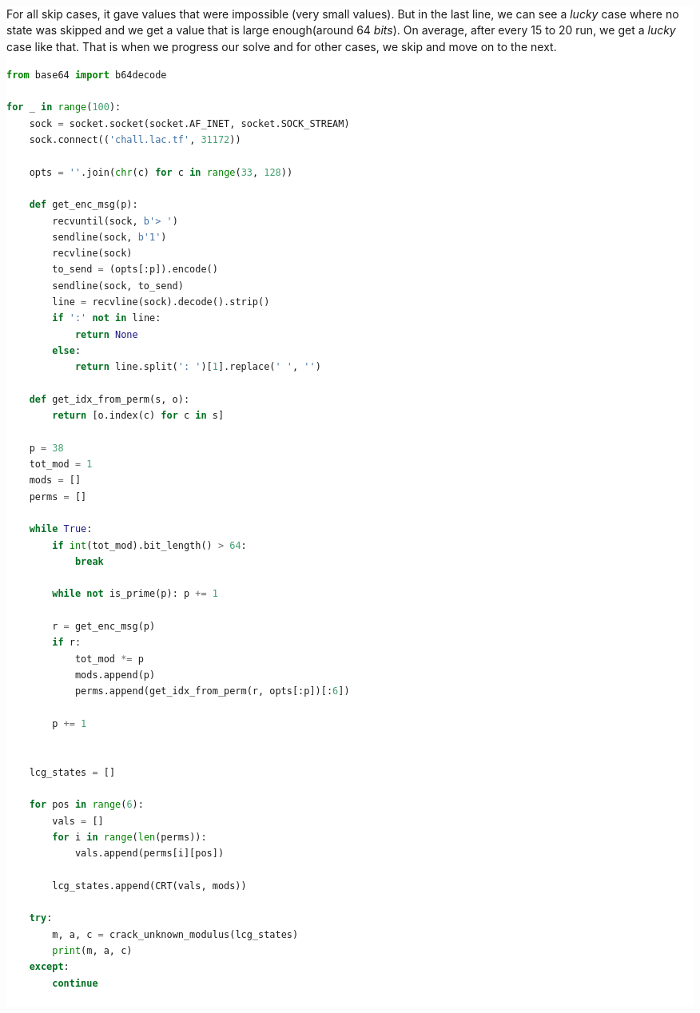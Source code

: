 For all skip cases, it gave values that were impossible (very small values). But in the last line, we can see a *lucky* case where no state was skipped and we get a value that is large enough(around $64 \ bits)$.  On average, after every $15$ to $20$ run, we get a *lucky* case like that. That is when we progress our solve and for other cases, we skip and move on to the next. 

```python
from base64 import b64decode

for _ in range(100):
    sock = socket.socket(socket.AF_INET, socket.SOCK_STREAM)
    sock.connect(('chall.lac.tf', 31172))

    opts = ''.join(chr(c) for c in range(33, 128))

    def get_enc_msg(p):
        recvuntil(sock, b'> ')
        sendline(sock, b'1')
        recvline(sock)
        to_send = (opts[:p]).encode()
        sendline(sock, to_send)
        line = recvline(sock).decode().strip()
        if ':' not in line:
            return None
        else:
            return line.split(': ')[1].replace(' ', '')

    def get_idx_from_perm(s, o):
        return [o.index(c) for c in s]

    p = 38
    tot_mod = 1
    mods = []
    perms = []

    while True:
        if int(tot_mod).bit_length() > 64:
            break

        while not is_prime(p): p += 1

        r = get_enc_msg(p)
        if r:
            tot_mod *= p
            mods.append(p)
            perms.append(get_idx_from_perm(r, opts[:p])[:6])

        p += 1


    lcg_states = []

    for pos in range(6):
        vals = []
        for i in range(len(perms)):
            vals.append(perms[i][pos])

        lcg_states.append(CRT(vals, mods))

    try:
        m, a, c = crack_unknown_modulus(lcg_states)
        print(m, a, c)
    except:
        continue
        
```